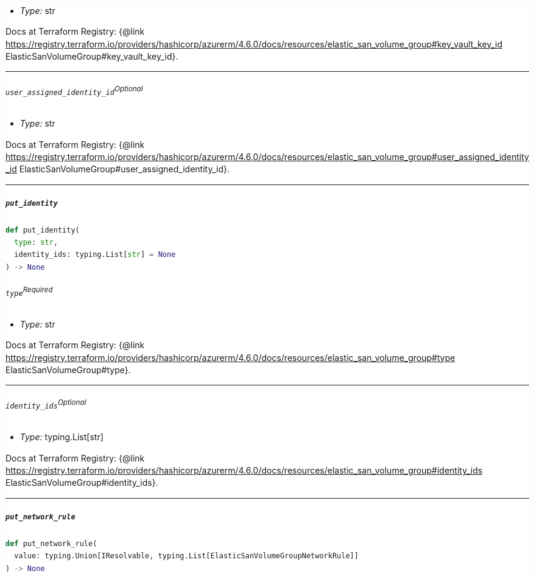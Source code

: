 - *Type:* str

Docs at Terraform Registry: {@link https://registry.terraform.io/providers/hashicorp/azurerm/4.6.0/docs/resources/elastic_san_volume_group#key_vault_key_id ElasticSanVolumeGroup#key_vault_key_id}.

---

###### `user_assigned_identity_id`<sup>Optional</sup> <a name="user_assigned_identity_id" id="@cdktf/provider-azurerm.elasticSanVolumeGroup.ElasticSanVolumeGroup.putEncryption.parameter.userAssignedIdentityId"></a>

- *Type:* str

Docs at Terraform Registry: {@link https://registry.terraform.io/providers/hashicorp/azurerm/4.6.0/docs/resources/elastic_san_volume_group#user_assigned_identity_id ElasticSanVolumeGroup#user_assigned_identity_id}.

---

##### `put_identity` <a name="put_identity" id="@cdktf/provider-azurerm.elasticSanVolumeGroup.ElasticSanVolumeGroup.putIdentity"></a>

```python
def put_identity(
  type: str,
  identity_ids: typing.List[str] = None
) -> None
```

###### `type`<sup>Required</sup> <a name="type" id="@cdktf/provider-azurerm.elasticSanVolumeGroup.ElasticSanVolumeGroup.putIdentity.parameter.type"></a>

- *Type:* str

Docs at Terraform Registry: {@link https://registry.terraform.io/providers/hashicorp/azurerm/4.6.0/docs/resources/elastic_san_volume_group#type ElasticSanVolumeGroup#type}.

---

###### `identity_ids`<sup>Optional</sup> <a name="identity_ids" id="@cdktf/provider-azurerm.elasticSanVolumeGroup.ElasticSanVolumeGroup.putIdentity.parameter.identityIds"></a>

- *Type:* typing.List[str]

Docs at Terraform Registry: {@link https://registry.terraform.io/providers/hashicorp/azurerm/4.6.0/docs/resources/elastic_san_volume_group#identity_ids ElasticSanVolumeGroup#identity_ids}.

---

##### `put_network_rule` <a name="put_network_rule" id="@cdktf/provider-azurerm.elasticSanVolumeGroup.ElasticSanVolumeGroup.putNetworkRule"></a>

```python
def put_network_rule(
  value: typing.Union[IResolvable, typing.List[ElasticSanVolumeGroupNetworkRule]]
) -> None
```

